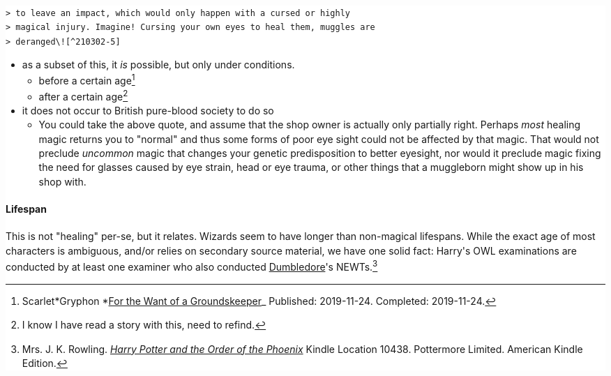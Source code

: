     > to leave an impact, which would only happen with a cursed or highly
    > magical injury. Imagine! Cursing your own eyes to heal them, muggles are
    > deranged\![^210302-5]
  - as a subset of this, it _is_ possible, but only under conditions.
    - before a certain age[^221122-1]
    - after a certain age[^221122-2]
- it does not occur to British pure-blood society to do so
  - You could take the above quote, and assume that the shop owner is actually
    only partially right. Perhaps _most_ healing magic returns you to "normal"
    and thus some forms of poor eye sight could not be affected by that magic.
    That would not preclude _uncommon_ magic that changes your genetic
    predisposition to better eyesight, nor would it preclude magic fixing the
    need for glasses caused by eye strain, head or eye trauma, or other things
    that a muggleborn might show up in his shop with.

[^221122-1]:
    Scarlet*Gryphon
    *[For the Want of a Groundskeeper](https://archiveofourown.org/works/21541015)\_
    Published: 2019-11-24. Completed: 2019-11-24.

[^221122-2]: I know I have read a story with this, need to refind.

#### Lifespan

This is not "healing" per-se, but it relates. Wizards seem to have longer than
non-magical lifespans. While the exact age of most characters is ambiguous,
and/or relies on secondary source material, we have one solid fact: Harry's OWL
examinations are conducted by at least one examiner who also conducted
[Dumbledore]'s NEWTs.[^210702-1]

[^210702-1]:
    Mrs. J. K. Rowling.
    _[Harry Potter and the Order of the
    Phoenix](https://www.goodreads.com/book/show/2.Harry_Potter_and_the_Order_of_the_Phoenix)_
    Kindle Location 10438. Pottermore Limited. American Kindle Edition.

[^210302-4]:
    kb0
    _[Fate's Mistake](https://www.fanfiction.net/s/4084005)_
    [Chapter 1](https://www.fanfiction.net/s/4084005/1/Fate-s-Mistake)
    Published: 2008-02-19. Updated: 2008-03-02.

[^210302-3]:
    kb0
    _[Fate's Mistake](https://www.fanfiction.net/s/4084005)_
    [Chapter 1](https://www.fanfiction.net/s/4084005/1/Fate-s-Mistake)
    Published: 2008-02-19. Updated: 2008-03-02.

[^210923-1]:
    - Hippothestrowl.
      _[Broken Utterly!](https://www.fanfiction.net/s/13507747)_
      [Chapter 2](https://www.fanfiction.net/s/13507747/2/Broken-Utterly)
      Published: 2020-02-23. Updated: 2020-12-09.
    - kb0
      _[Fate's Mistake](https://www.fanfiction.net/s/4084005)_
      [Chapter 1](https://www.fanfiction.net/s/4084005/1/Fate-s-Mistake)
      Published: 2008-02-19. Updated: 2008-03-02.


[spells]: <./spells/>
[BoST]: https://magicscrapbook.tumblr.com/post/162085200042/book-of-spells-transcript
[hpl1]: https://www.hp-lexicon.org/thing/gamps-law-of-elemental-transfiguration/
[AO1]: https://web.archive.org/
[Hermione]: </Harrypedia/people/Granger/Hermione Jean/>
[Harry]: </Harrypedia/people/Potter/Harry James/>
[Dumbledore]: </Harrypedia/people/Dumbledore/Albus Percival Wulfric Brian/>
[Potions]: /Harrypedia/magic/potions/
[Transfiguration]: /Harrypedia/magic/transfiguration/
[^211129-1]: Others have as well.
[^210514-9]: works that do this include:
[dark]: /Harrypedia/magic/dark/
[Horcruxes]: /Harrypedia/magic/dark/Horcruxes/
[^220715-3]: Works include but are not limited to:
[wands]: /Harrypedia/magic/wands/
[^210521-1]: Mrs. J. K. Rowling. paraphrased, but a citations is still needed.
[Trace]: /Harrypedia/magic/time/The_Trace/
[^210329-13]: Need Citation
[^210329-14]: Need Citation
[^210329-15]: Need Citation
[^210329-16]: Need Citation
[^210329-17]: Need Citation
[^210329-18]: Need Citation
[^210329-19]: Need Citation
[^180709-2]: Mrs. J. K. Rowling. _Harry Potter and the Order of the Phoenix_. Chapter 37. Location 12236.
[^200731-4]: Mrs. J. K. Rowling. _Harry Potter and the Goblet of Fire_
[^200731-5]: Mrs. J. K. Rowling. _Harry Potter and the Order of the Phoenix_
[^200731-7]: Citation needed.